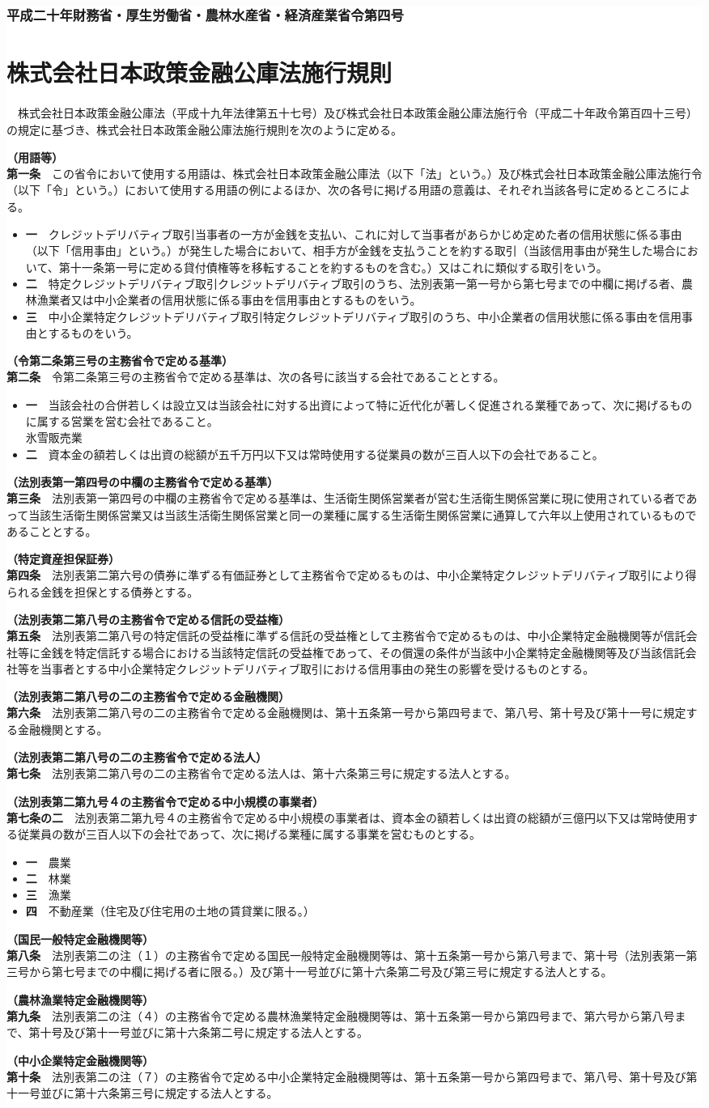 ### 平成二十年財務省・厚生労働省・農林水産省・経済産業省令第四号  
# 株式会社日本政策金融公庫法施行規則  
　株式会社日本政策金融公庫法（平成十九年法律第五十七号）及び株式会社日本政策金融公庫法施行令（平成二十年政令第百四十三号）の規定に基づき、株式会社日本政策金融公庫法施行規則を次のように定める。  
  
**（用語等）**  
**第一条**　この省令において使用する用語は、株式会社日本政策金融公庫法（以下「法」という。）及び株式会社日本政策金融公庫法施行令（以下「令」という。）において使用する用語の例によるほか、次の各号に掲げる用語の意義は、それぞれ当該各号に定めるところによる。  
* **一**　クレジットデリバティブ取引当事者の一方が金銭を支払い、これに対して当事者があらかじめ定めた者の信用状態に係る事由（以下「信用事由」という。）が発生した場合において、相手方が金銭を支払うことを約する取引（当該信用事由が発生した場合において、第十一条第一号に定める貸付債権等を移転することを約するものを含む。）又はこれに類似する取引をいう。  
* **二**　特定クレジットデリバティブ取引クレジットデリバティブ取引のうち、法別表第一第一号から第七号までの中欄に掲げる者、農林漁業者又は中小企業者の信用状態に係る事由を信用事由とするものをいう。  
* **三**　中小企業特定クレジットデリバティブ取引特定クレジットデリバティブ取引のうち、中小企業者の信用状態に係る事由を信用事由とするものをいう。  
  
**（令第二条第三号の主務省令で定める基準）**  
**第二条**　令第二条第三号の主務省令で定める基準は、次の各号に該当する会社であることとする。  
* **一**　当該会社の合併若しくは設立又は当該会社に対する出資によって特に近代化が著しく促進される業種であって、次に掲げるものに属する営業を営む会社であること。  
氷雪販売業  
* **二**　資本金の額若しくは出資の総額が五千万円以下又は常時使用する従業員の数が三百人以下の会社であること。  
  
**（法別表第一第四号の中欄の主務省令で定める基準）**  
**第三条**　法別表第一第四号の中欄の主務省令で定める基準は、生活衛生関係営業者が営む生活衛生関係営業に現に使用されている者であって当該生活衛生関係営業又は当該生活衛生関係営業と同一の業種に属する生活衛生関係営業に通算して六年以上使用されているものであることとする。  
  
**（特定資産担保証券）**  
**第四条**　法別表第二第六号の債券に準ずる有価証券として主務省令で定めるものは、中小企業特定クレジットデリバティブ取引により得られる金銭を担保とする債券とする。  
  
**（法別表第二第八号の主務省令で定める信託の受益権）**  
**第五条**　法別表第二第八号の特定信託の受益権に準ずる信託の受益権として主務省令で定めるものは、中小企業特定金融機関等が信託会社等に金銭を特定信託する場合における当該特定信託の受益権であって、その償還の条件が当該中小企業特定金融機関等及び当該信託会社等を当事者とする中小企業特定クレジットデリバティブ取引における信用事由の発生の影響を受けるものとする。  
  
**（法別表第二第八号の二の主務省令で定める金融機関）**  
**第六条**　法別表第二第八号の二の主務省令で定める金融機関は、第十五条第一号から第四号まで、第八号、第十号及び第十一号に規定する金融機関とする。  
  
**（法別表第二第八号の二の主務省令で定める法人）**  
**第七条**　法別表第二第八号の二の主務省令で定める法人は、第十六条第三号に規定する法人とする。  
  
**（法別表第二第九号４の主務省令で定める中小規模の事業者）**  
**第七条の二**　法別表第二第九号４の主務省令で定める中小規模の事業者は、資本金の額若しくは出資の総額が三億円以下又は常時使用する従業員の数が三百人以下の会社であって、次に掲げる業種に属する事業を営むものとする。  
* **一**　農業  
* **二**　林業  
* **三**　漁業  
* **四**　不動産業（住宅及び住宅用の土地の賃貸業に限る。）  
  
**（国民一般特定金融機関等）**  
**第八条**　法別表第二の注（１）の主務省令で定める国民一般特定金融機関等は、第十五条第一号から第八号まで、第十号（法別表第一第三号から第七号までの中欄に掲げる者に限る。）及び第十一号並びに第十六条第二号及び第三号に規定する法人とする。  
  
**（農林漁業特定金融機関等）**  
**第九条**　法別表第二の注（４）の主務省令で定める農林漁業特定金融機関等は、第十五条第一号から第四号まで、第六号から第八号まで、第十号及び第十一号並びに第十六条第二号に規定する法人とする。  
  
**（中小企業特定金融機関等）**  
**第十条**　法別表第二の注（７）の主務省令で定める中小企業特定金融機関等は、第十五条第一号から第四号まで、第八号、第十号及び第十一号並びに第十六条第三号に規定する法人とする。  
  